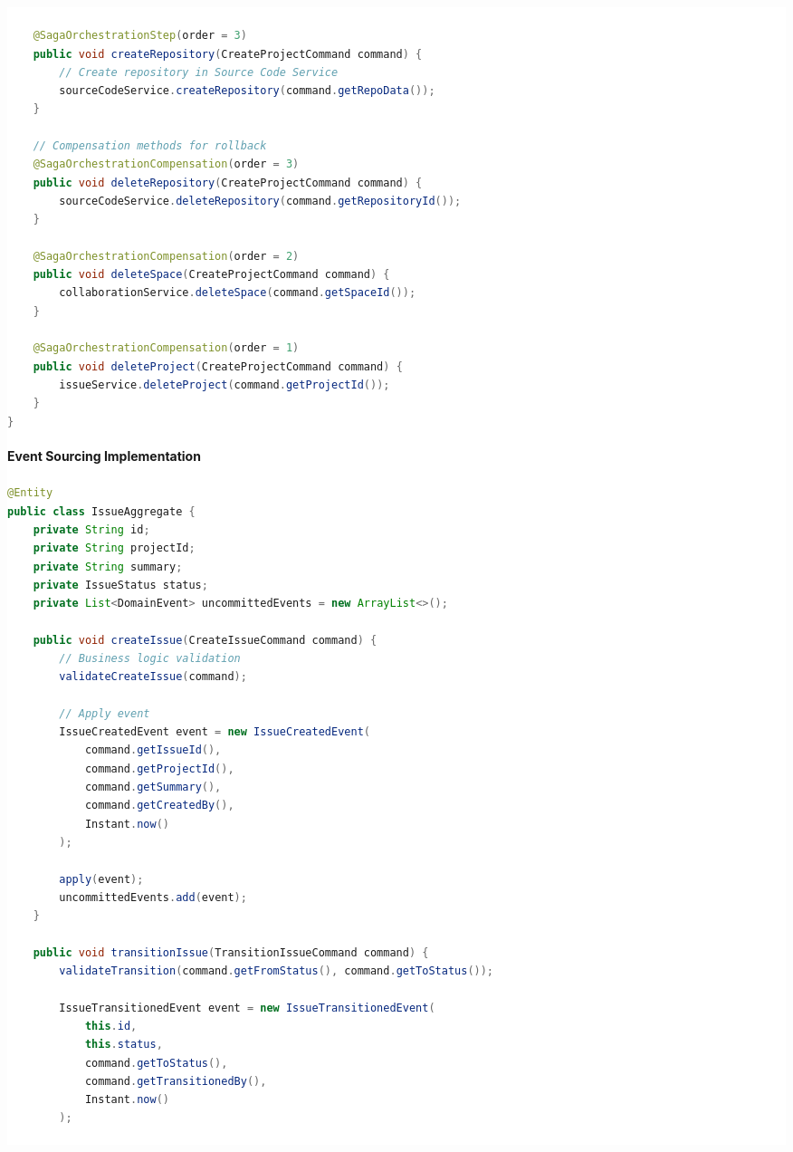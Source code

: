 ```java
    
    @SagaOrchestrationStep(order = 3)
    public void createRepository(CreateProjectCommand command) {
        // Create repository in Source Code Service
        sourceCodeService.createRepository(command.getRepoData());
    }
    
    // Compensation methods for rollback
    @SagaOrchestrationCompensation(order = 3)
    public void deleteRepository(CreateProjectCommand command) {
        sourceCodeService.deleteRepository(command.getRepositoryId());
    }
    
    @SagaOrchestrationCompensation(order = 2)
    public void deleteSpace(CreateProjectCommand command) {
        collaborationService.deleteSpace(command.getSpaceId());
    }
    
    @SagaOrchestrationCompensation(order = 1)
    public void deleteProject(CreateProjectCommand command) {
        issueService.deleteProject(command.getProjectId());
    }
}
```

#### Event Sourcing Implementation
```java
@Entity
public class IssueAggregate {
    private String id;
    private String projectId;
    private String summary;
    private IssueStatus status;
    private List<DomainEvent> uncommittedEvents = new ArrayList<>();
    
    public void createIssue(CreateIssueCommand command) {
        // Business logic validation
        validateCreateIssue(command);
        
        // Apply event
        IssueCreatedEvent event = new IssueCreatedEvent(
            command.getIssueId(),
            command.getProjectId(),
            command.getSummary(),
            command.getCreatedBy(),
            Instant.now()
        );
        
        apply(event);
        uncommittedEvents.add(event);
    }
    
    public void transitionIssue(TransitionIssueCommand command) {
        validateTransition(command.getFromStatus(), command.getToStatus());
        
        IssueTransitionedEvent event = new IssueTransitionedEvent(
            this.id,
            this.status,
            command.getToStatus(),
            command.getTransitionedBy(),
            Instant.now()
        );
        
```